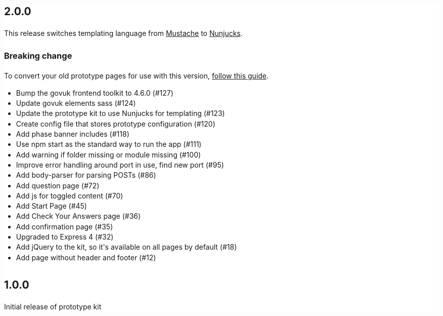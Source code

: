 ## 2.0.0

This release switches templating language from [Mustache](http://mustache.github.io/) to [Nunjucks](https://mozilla.github.io/nunjucks/).

### Breaking change

To convert your old prototype pages for use with this version, [follow this guide](https://github.com/alphagov/govuk_prototype_kit/blob/master/docs/updating-the-kit.md).

- Bump the govuk frontend toolkit to 4.6.0 (#127)
- Update govuk elements sass (#124)
- Update the prototype kit to use Nunjucks for templating (#123)
- Create config file that stores prototype configuration (#120)
- Add phase banner includes (#118)
- Use npm start as the standard way to run the app (#111)
- Add warning if folder missing or module missing (#100)
- Improve error handling around port in use, find new port (#95)
- Add body-parser for parsing POSTs (#86)
- Add question page (#72)
- Add js for toggled content (#70)
- Add Start Page (#45)
- Add Check Your Answers page (#36)
- Add confirmation page (#35)
- Upgraded to Express 4 (#32)
- Add jQuery to the kit, so it's available on all pages by default (#18)
- Add page without header and footer (#12)

## 1.0.0

Initial release of prototype kit
